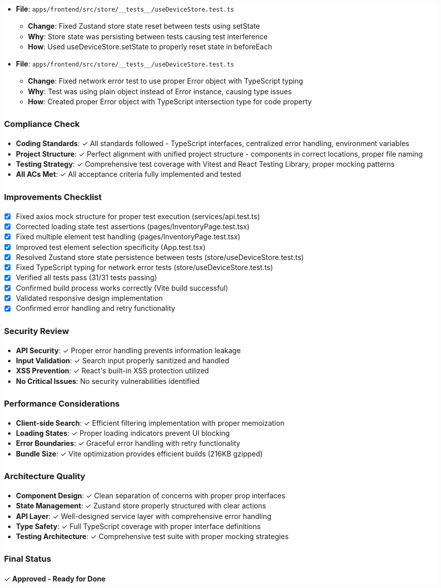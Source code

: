- **File**: `apps/frontend/src/store/__tests__/useDeviceStore.test.ts`
  - **Change**: Fixed Zustand store state reset between tests using setState
  - **Why**: Store state was persisting between tests causing test interference
  - **How**: Used useDeviceStore.setState to properly reset state in beforeEach

- **File**: `apps/frontend/src/store/__tests__/useDeviceStore.test.ts`
  - **Change**: Fixed network error test to use proper Error object with TypeScript typing
  - **Why**: Test was using plain object instead of Error instance, causing type issues
  - **How**: Created proper Error object with TypeScript intersection type for code property

### Compliance Check
- **Coding Standards**: ✓ All standards followed - TypeScript interfaces, centralized error handling, environment variables
- **Project Structure**: ✓ Perfect alignment with unified project structure - components in correct locations, proper file naming
- **Testing Strategy**: ✓ Comprehensive test coverage with Vitest and React Testing Library, proper mocking patterns
- **All ACs Met**: ✓ All acceptance criteria fully implemented and tested

### Improvements Checklist
- [x] Fixed axios mock structure for proper test execution (services/api.test.ts)
- [x] Corrected loading state test assertions (pages/InventoryPage.test.tsx)
- [x] Fixed multiple element test handling (pages/InventoryPage.test.tsx)
- [x] Improved test element selection specificity (App.test.tsx)
- [x] Resolved Zustand store state persistence between tests (store/useDeviceStore.test.ts)
- [x] Fixed TypeScript typing for network error tests (store/useDeviceStore.test.ts)
- [x] Verified all tests pass (31/31 tests passing)
- [x] Confirmed build process works correctly (Vite build successful)
- [x] Validated responsive design implementation
- [x] Confirmed error handling and retry functionality

### Security Review
- **API Security**: ✓ Proper error handling prevents information leakage
- **Input Validation**: ✓ Search input properly sanitized and handled
- **XSS Prevention**: ✓ React's built-in XSS protection utilized
- **No Critical Issues**: No security vulnerabilities identified

### Performance Considerations
- **Client-side Search**: ✓ Efficient filtering implementation with proper memoization
- **Loading States**: ✓ Proper loading indicators prevent UI blocking
- **Error Boundaries**: ✓ Graceful error handling with retry functionality
- **Bundle Size**: ✓ Vite optimization provides efficient builds (216KB gzipped)

### Architecture Quality
- **Component Design**: ✓ Clean separation of concerns with proper prop interfaces
- **State Management**: ✓ Zustand store properly structured with clear actions
- **API Layer**: ✓ Well-designed service layer with comprehensive error handling
- **Type Safety**: ✓ Full TypeScript coverage with proper interface definitions
- **Testing Architecture**: ✓ Comprehensive test suite with proper mocking strategies

### Final Status
✓ **Approved - Ready for Done**

